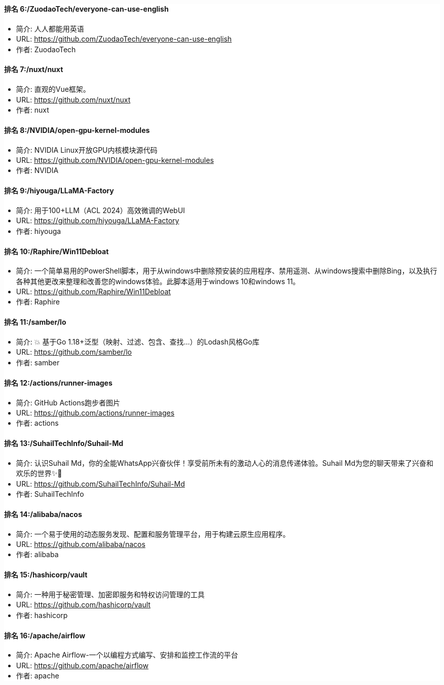 #### 排名 6:/ZuodaoTech/everyone-can-use-english
- 简介: 人人都能用英语
- URL: https://github.com/ZuodaoTech/everyone-can-use-english
- 作者: ZuodaoTech 

#### 排名 7:/nuxt/nuxt
- 简介: 直观的Vue框架。
- URL: https://github.com/nuxt/nuxt
- 作者: nuxt 

#### 排名 8:/NVIDIA/open-gpu-kernel-modules
- 简介: NVIDIA Linux开放GPU内核模块源代码
- URL: https://github.com/NVIDIA/open-gpu-kernel-modules
- 作者: NVIDIA 

#### 排名 9:/hiyouga/LLaMA-Factory
- 简介: 用于100+LLM（ACL 2024）高效微调的WebUI
- URL: https://github.com/hiyouga/LLaMA-Factory
- 作者: hiyouga 

#### 排名 10:/Raphire/Win11Debloat
- 简介: 一个简单易用的PowerShell脚本，用于从windows中删除预安装的应用程序、禁用遥测、从windows搜索中删除Bing，以及执行各种其他更改来整理和改善您的windows体验。此脚本适用于windows 10和windows 11。
- URL: https://github.com/Raphire/Win11Debloat
- 作者: Raphire 

#### 排名 11:/samber/lo
- 简介: 💥 基于Go 1.18+泛型（映射、过滤、包含、查找…）的Lodash风格Go库
- URL: https://github.com/samber/lo
- 作者: samber 

#### 排名 12:/actions/runner-images
- 简介: GitHub Actions跑步者图片
- URL: https://github.com/actions/runner-images
- 作者: actions 

#### 排名 13:/SuhailTechInfo/Suhail-Md
- 简介: 认识Suhail Md，你的全能WhatsApp兴奋伙伴！享受前所未有的激动人心的消息传递体验。Suhail Md为您的聊天带来了兴奋和欢乐的世界✨🤖
- URL: https://github.com/SuhailTechInfo/Suhail-Md
- 作者: SuhailTechInfo 

#### 排名 14:/alibaba/nacos
- 简介: 一个易于使用的动态服务发现、配置和服务管理平台，用于构建云原生应用程序。
- URL: https://github.com/alibaba/nacos
- 作者: alibaba 

#### 排名 15:/hashicorp/vault
- 简介: 一种用于秘密管理、加密即服务和特权访问管理的工具
- URL: https://github.com/hashicorp/vault
- 作者: hashicorp 

#### 排名 16:/apache/airflow
- 简介: Apache Airflow-一个以编程方式编写、安排和监控工作流的平台
- URL: https://github.com/apache/airflow
- 作者: apache 
